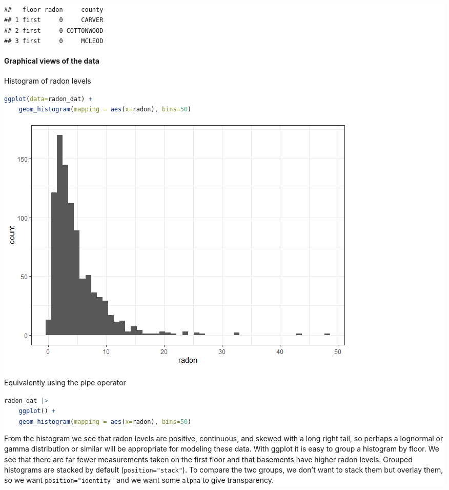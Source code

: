     ##   floor radon     county
    ## 1 first     0     CARVER
    ## 2 first     0 COTTONWOOD
    ## 3 first     0     MCLEOD

#### Graphical views of the data

Histogram of radon levels

``` r
ggplot(data=radon_dat) +
    geom_histogram(mapping = aes(x=radon), bins=50)
```

![](12_3_radon_multilevel_EDA_files/figure-gfm/unnamed-chunk-5-1.png)

Equivalently using the pipe operator

``` r
radon_dat |>
    ggplot() +
    geom_histogram(mapping = aes(x=radon), bins=50)
```

From the histogram we see that radon levels are positive, continuous,
and skewed with a long right tail, so perhaps a lognormal or gamma
distribution or similar will be appropriate for modeling these data.
With ggplot it is easy to group a histogram by floor. We see that there
are far fewer measurements taken on the first floor and that basements
have higher radon levels. Grouped histograms are stacked by default
(`position="stack"`). To compare the two groups, we don’t want to stack
them but overlay them, so we want `position="identity"` and we want some
`alpha` to give transparency.
